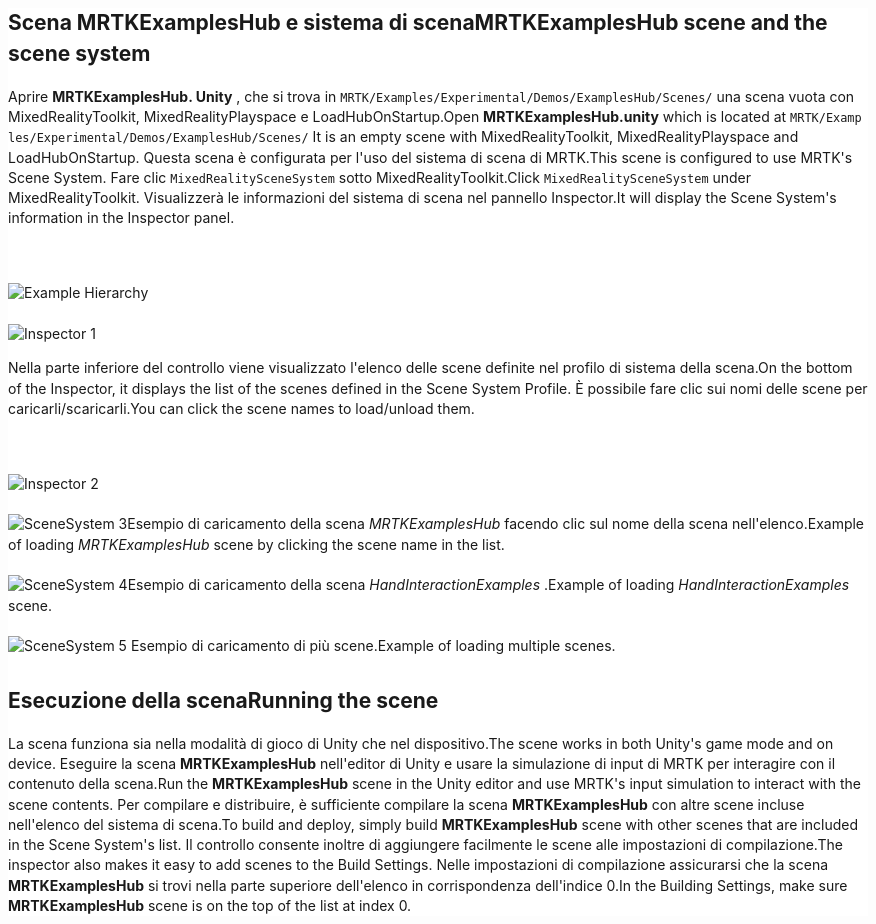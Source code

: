 ## <a name="mrtkexampleshub-scene-and-the-scene-system"></a><span data-ttu-id="95c6f-114">Scena MRTKExamplesHub e sistema di scena</span><span class="sxs-lookup"><span data-stu-id="95c6f-114">MRTKExamplesHub scene and the scene system</span></span>

<span data-ttu-id="95c6f-115">Aprire **MRTKExamplesHub. Unity** , che si trova in `MRTK/Examples/Experimental/Demos/ExamplesHub/Scenes/` una scena vuota con MixedRealityToolkit, MixedRealityPlayspace e LoadHubOnStartup.</span><span class="sxs-lookup"><span data-stu-id="95c6f-115">Open **MRTKExamplesHub.unity** which is located at `MRTK/Examples/Experimental/Demos/ExamplesHub/Scenes/` It is an empty scene with MixedRealityToolkit, MixedRealityPlayspace and LoadHubOnStartup.</span></span> <span data-ttu-id="95c6f-116">Questa scena è configurata per l'uso del sistema di scena di MRTK.</span><span class="sxs-lookup"><span data-stu-id="95c6f-116">This scene is configured to use MRTK's Scene System.</span></span> <span data-ttu-id="95c6f-117">Fare clic `MixedRealitySceneSystem` sotto MixedRealityToolkit.</span><span class="sxs-lookup"><span data-stu-id="95c6f-117">Click `MixedRealitySceneSystem` under MixedRealityToolkit.</span></span> <span data-ttu-id="95c6f-118">Visualizzerà le informazioni del sistema di scena nel pannello Inspector.</span><span class="sxs-lookup"><span data-stu-id="95c6f-118">It will display the Scene System's information in the Inspector panel.</span></span>

<br/><br/><img src="../images/examples-hub/MRTK_ExamplesHub_Hierarchy.png" width="300" alt="Example Hierarchy">
<br/><br/><img src="../images/examples-hub/MRTK_ExamplesHub_Inspector1.png" width="450" alt="Inspector 1">

<span data-ttu-id="95c6f-119">Nella parte inferiore del controllo viene visualizzato l'elenco delle scene definite nel profilo di sistema della scena.</span><span class="sxs-lookup"><span data-stu-id="95c6f-119">On the bottom of the Inspector, it displays the list of the scenes defined in the Scene System Profile.</span></span> <span data-ttu-id="95c6f-120">È possibile fare clic sui nomi delle scene per caricarli/scaricarli.</span><span class="sxs-lookup"><span data-stu-id="95c6f-120">You can click the scene names to load/unload them.</span></span>

<br/><br/><img src="../images/examples-hub/MRTK_ExamplesHub_Inspector2.png" width="550" alt="Inspector 2">
<br/><br/><img src="../images/examples-hub/MRTK_ExamplesHub_SceneSystem3.png" alt="SceneSystem 3"><span data-ttu-id="95c6f-121">Esempio di caricamento della scena _MRTKExamplesHub_ facendo clic sul nome della scena nell'elenco.</span><span class="sxs-lookup"><span data-stu-id="95c6f-121">Example of loading _MRTKExamplesHub_ scene by clicking the scene name in the list.</span></span>
<br/><br/><img src="../images/examples-hub/MRTK_ExamplesHub_SceneSystem4.png" alt="SceneSystem 4"><span data-ttu-id="95c6f-122">Esempio di caricamento della scena _HandInteractionExamples_ .</span><span class="sxs-lookup"><span data-stu-id="95c6f-122">Example of loading _HandInteractionExamples_ scene.</span></span>
<br/><br/><img src="../images/examples-hub/MRTK_ExamplesHub_SceneSystem5.png" alt="SceneSystem 5">
<span data-ttu-id="95c6f-123">Esempio di caricamento di più scene.</span><span class="sxs-lookup"><span data-stu-id="95c6f-123">Example of loading multiple scenes.</span></span>

## <a name="running-the-scene"></a><span data-ttu-id="95c6f-124">Esecuzione della scena</span><span class="sxs-lookup"><span data-stu-id="95c6f-124">Running the scene</span></span>

<span data-ttu-id="95c6f-125">La scena funziona sia nella modalità di gioco di Unity che nel dispositivo.</span><span class="sxs-lookup"><span data-stu-id="95c6f-125">The scene works in both Unity's game mode and on device.</span></span> <span data-ttu-id="95c6f-126">Eseguire la scena **MRTKExamplesHub** nell'editor di Unity e usare la simulazione di input di MRTK per interagire con il contenuto della scena.</span><span class="sxs-lookup"><span data-stu-id="95c6f-126">Run the **MRTKExamplesHub** scene in the Unity editor and use MRTK's input simulation to interact with the scene contents.</span></span> <span data-ttu-id="95c6f-127">Per compilare e distribuire, è sufficiente compilare la scena **MRTKExamplesHub** con altre scene incluse nell'elenco del sistema di scena.</span><span class="sxs-lookup"><span data-stu-id="95c6f-127">To build and deploy, simply build **MRTKExamplesHub** scene with other scenes that are included in the Scene System's list.</span></span> <span data-ttu-id="95c6f-128">Il controllo consente inoltre di aggiungere facilmente le scene alle impostazioni di compilazione.</span><span class="sxs-lookup"><span data-stu-id="95c6f-128">The inspector also makes it easy to add scenes to the Build Settings.</span></span> <span data-ttu-id="95c6f-129">Nelle impostazioni di compilazione assicurarsi che la scena **MRTKExamplesHub** si trovi nella parte superiore dell'elenco in corrispondenza dell'indice 0.</span><span class="sxs-lookup"><span data-stu-id="95c6f-129">In the Building Settings, make sure **MRTKExamplesHub** scene is on the top of the list at index 0.</span></span>
